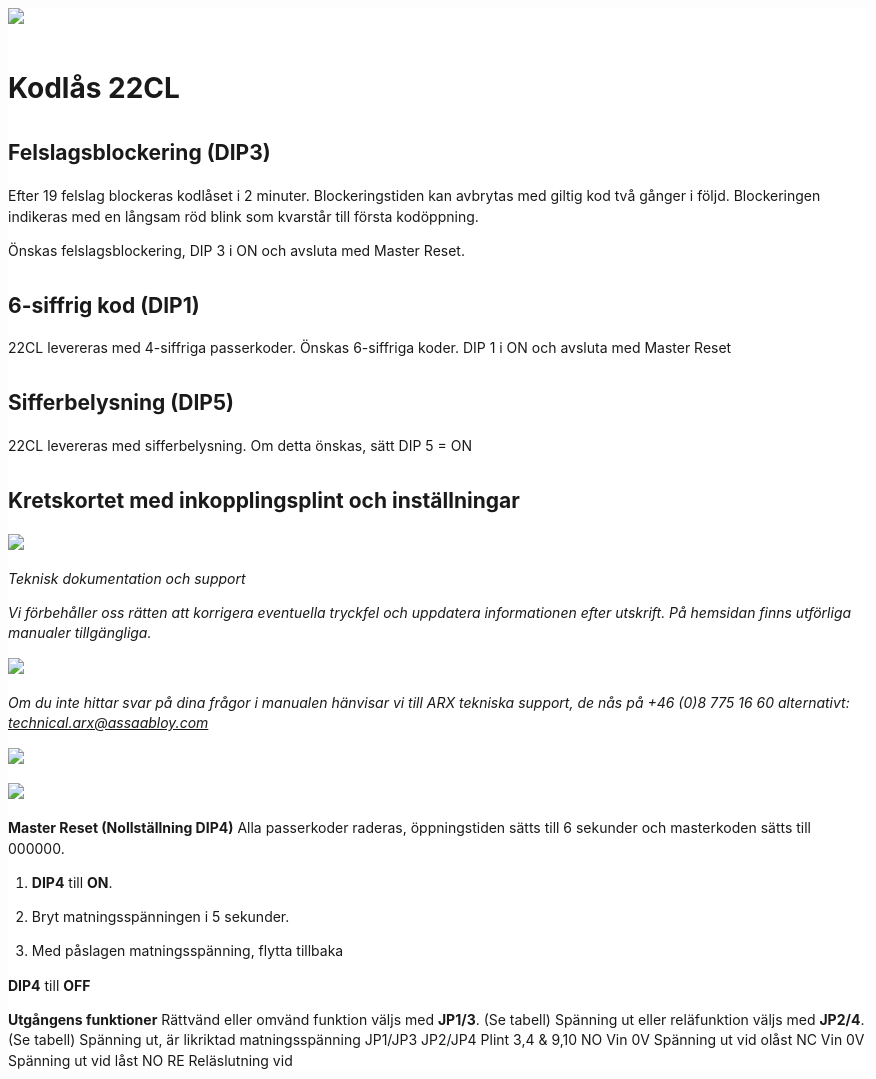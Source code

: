 ![](_page_0_Picture_36.jpeg)

# **Kodlås 22CL**

## **Felslagsblockering (DIP3)**

Efter 19 felslag blockeras kodlåset i 2 minuter. Blockeringstiden kan avbrytas med giltig kod två gånger i följd. Blockeringen indikeras med en långsam röd blink som kvarstår till första kodöppning.

Önskas felslagsblockering, DIP 3 i ON och avsluta med Master Reset.

## **6-siffrig kod (DIP1)**

22CL levereras med 4-siffriga passerkoder. Önskas 6-siffriga koder. DIP 1 i ON och avsluta med Master Reset

## **Sifferbelysning (DIP5)**

22CL levereras med sifferbelysning. Om detta önskas, sätt DIP 5 = ON

## **Kretskortet med inkopplingsplint och inställningar**

![](_page_0_Figure_9.jpeg)

*Teknisk dokumentation och support*

*Vi förbehåller oss rätten att korrigera eventuella tryckfel och uppdatera informationen efter utskrift. På hemsidan finns utförliga manualer tillgängliga.*

![](_page_0_Figure_26.jpeg)

*Om du inte hittar svar på dina frågor i manualen hänvisar vi till ARX tekniska support, de nås på +46 (0)8 775 16 60 alternativt: technical.arx@assaabloy.com*

![](_page_0_Picture_13.jpeg)

![](_page_0_Picture_14.jpeg)

**Master Reset (Nollställning DIP4)** Alla passerkoder raderas, öppningstiden sätts till 6 sekunder och masterkoden sätts till 000000.

1. **DIP4** till **ON**.

2. Bryt matningsspänningen i 5 sekunder.

3. Med påslagen matningsspänning, flytta tillbaka

**DIP4** till **OFF**

**Utgångens funktioner** Rättvänd eller omvänd funktion väljs med **JP1/3**. (Se tabell) Spänning ut eller reläfunktion väljs med **JP2/4**. (Se tabell) Spänning ut, är likriktad matningsspänning JP1/JP3 JP2/JP4 Plint 3,4 & 9,10 NO Vin 0V Spänning ut vid olåst NC Vin 0V Spänning ut vid låst NO RE Reläslutning vid
